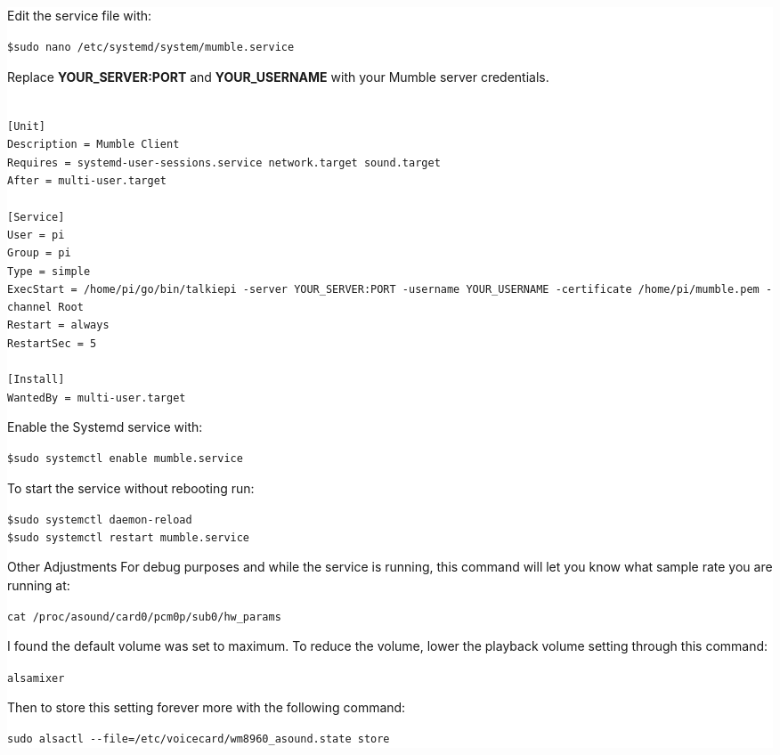 Edit the service file with:

~~~
$sudo nano /etc/systemd/system/mumble.service
~~~

Replace **YOUR_SERVER:PORT** and **YOUR_USERNAME** with your Mumble server credentials.

~~~

[Unit]
Description = Mumble Client
Requires = systemd-user-sessions.service network.target sound.target
After = multi-user.target

[Service]
User = pi
Group = pi
Type = simple
ExecStart = /home/pi/go/bin/talkiepi -server YOUR_SERVER:PORT -username YOUR_USERNAME -certificate /home/pi/mumble.pem -channel Root
Restart = always
RestartSec = 5

[Install]
WantedBy = multi-user.target

~~~

Enable the Systemd service with:

~~~
$sudo systemctl enable mumble.service
~~~

To start the service without rebooting run:

~~~
$sudo systemctl daemon-reload
$sudo systemctl restart mumble.service
~~~

Other Adjustments
For debug purposes and while the service is running, this command will let you know what sample rate you are running at:
~~~
cat /proc/asound/card0/pcm0p/sub0/hw_params
~~~
I found the default volume was set to maximum. To reduce the volume, lower the playback volume setting through this command:
~~~
alsamixer
~~~
Then to store this setting forever more with the following command:
~~~
sudo alsactl --file=/etc/voicecard/wm8960_asound.state store
~~~




















